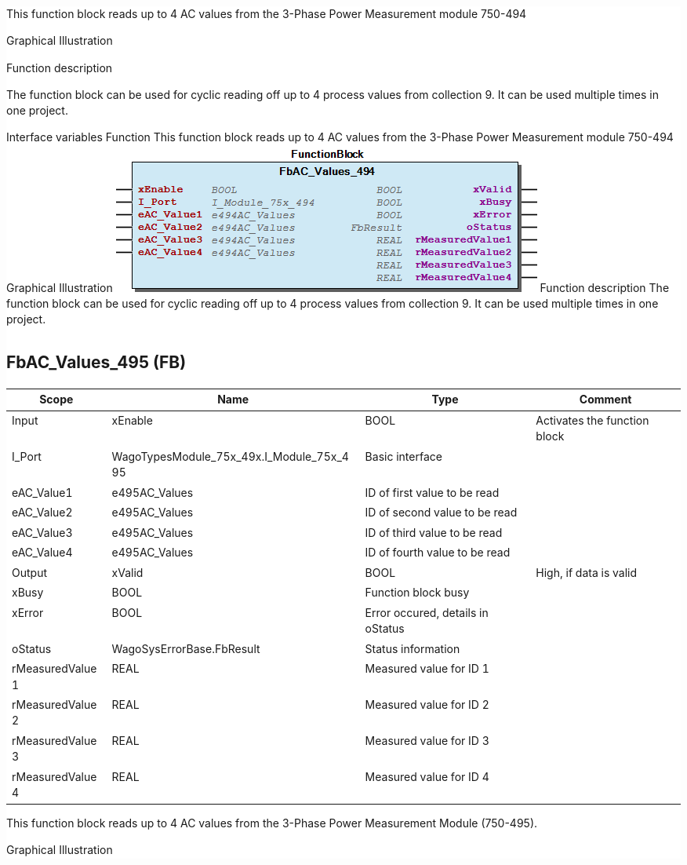 This function block reads up to 4 AC values from the 3-Phase Power Measurement module 750-494

Graphical Illustration

Function description

The function block can be used for cyclic reading off up to 4 process values from collection 9. It can be used multiple times in one project.

Interface variables Function This function block reads up to 4 AC values from the 3-Phase Power Measurement module 750-494 Graphical Illustration ![Image](images/wagoapppowermeasurement_c62fce70.png) Function description The function block can be used for cyclic reading off up to 4 process values from collection 9. It can be used multiple times in one project.

## FbAC_Values_495 (FB)


| Scope | Name | Type | Comment |
| --- | --- | --- | --- |
| Input | xEnable | BOOL | Activates the function block |
| I_Port | WagoTypesModule_75x_49x.I_Module_75x_495 | Basic interface |
| eAC_Value1 | e495AC_Values | ID of first value to be read |
| eAC_Value2 | e495AC_Values | ID of second value to be read |
| eAC_Value3 | e495AC_Values | ID of third value to be read |
| eAC_Value4 | e495AC_Values | ID of fourth value to be read |
| Output | xValid | BOOL | High, if data is valid |
| xBusy | BOOL | Function block busy |
| xError | BOOL | Error occured, details in oStatus |
| oStatus | WagoSysErrorBase.FbResult | Status information |
| rMeasuredValue1 | REAL | Measured value for ID 1 |
| rMeasuredValue2 | REAL | Measured value for ID 2 |
| rMeasuredValue3 | REAL | Measured value for ID 3 |
| rMeasuredValue4 | REAL | Measured value for ID 4 |

This function block reads up to 4 AC values from the 3-Phase Power Measurement Module (750-495).

Graphical Illustration
